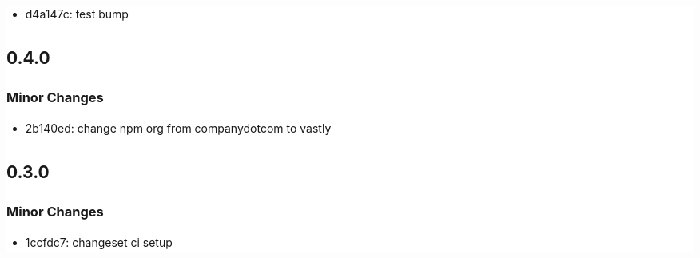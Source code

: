 - d4a147c: test bump

## 0.4.0

### Minor Changes

- 2b140ed: change npm org from companydotcom to vastly

## 0.3.0

### Minor Changes

- 1ccfdc7: changeset ci setup
